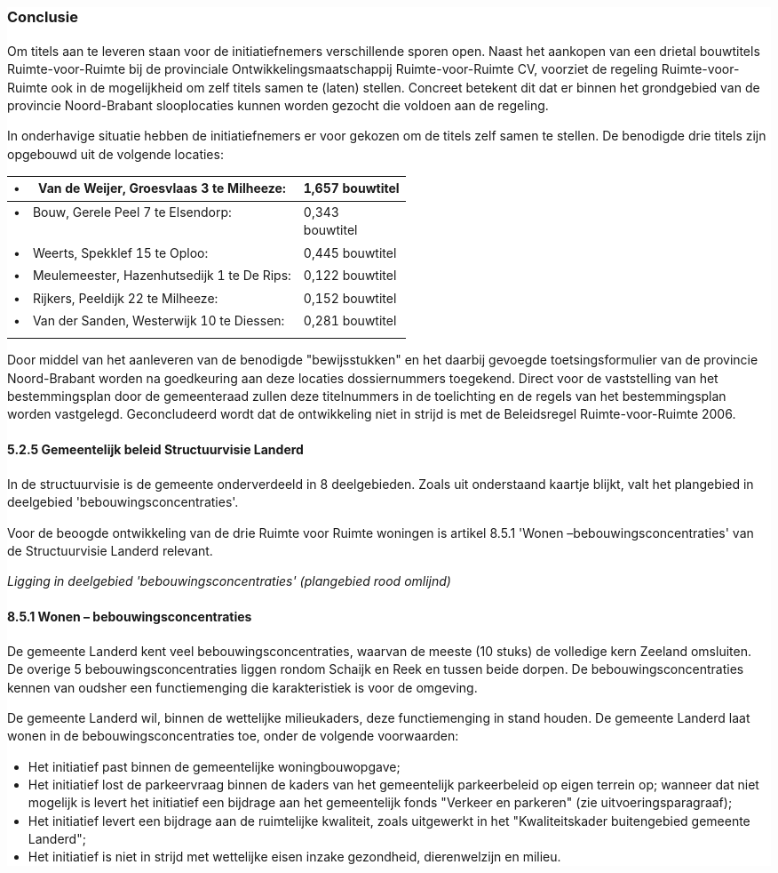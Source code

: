 ### **Conclusie**

Om titels aan te leveren staan voor de initiatiefnemers verschillende sporen open. Naast het aankopen van een drietal bouwtitels Ruimte-voor-Ruimte bij de provinciale Ontwikkelingsmaatschappij Ruimte-voor-Ruimte CV, voorziet de regeling Ruimte-voor-Ruimte ook in de mogelijkheid om zelf titels samen te (laten) stellen. Concreet betekent dit dat er binnen het grondgebied van de provincie Noord-Brabant slooplocaties kunnen worden gezocht die voldoen aan de regeling.

In onderhavige situatie hebben de initiatiefnemers er voor gekozen om de titels zelf samen te stellen. De benodigde drie titels zijn opgebouwd uit de volgende locaties:

| • | Van de Weijer, Groesvlaas 3 te Milheeze:   | 1,657 bouwtitel    |
|---|--------------------------------------------|--------------------|
| • | Bouw, Gerele Peel 7 te Elsendorp:          | 0,343<br>bouwtitel |
| • | Weerts, Spekklef 15 te Oploo:              | 0,445 bouwtitel    |
| • | Meulemeester, Hazenhutsedijk 1 te De Rips: | 0,122 bouwtitel    |
| • | Rijkers, Peeldijk 22 te Milheeze:          | 0,152 bouwtitel    |
| • | Van der Sanden, Westerwijk 10 te Diessen:  | 0,281 bouwtitel    |
|   |                                            |                    |

Door middel van het aanleveren van de benodigde "bewijsstukken" en het daarbij gevoegde toetsingsformulier van de provincie Noord-Brabant worden na goedkeuring aan deze locaties dossiernummers toegekend. Direct voor de vaststelling van het bestemmingsplan door de gemeenteraad zullen deze titelnummers in de toelichting en de regels van het bestemmingsplan worden vastgelegd. Geconcludeerd wordt dat de ontwikkeling niet in strijd is met de Beleidsregel Ruimte-voor-Ruimte 2006.

#### **5.2.5 Gemeentelijk beleid Structuurvisie Landerd**

In de structuurvisie is de gemeente onderverdeeld in 8 deelgebieden. Zoals uit onderstaand kaartje blijkt, valt het plangebied in deelgebied 'bebouwingsconcentraties'.

Voor de beoogde ontwikkeling van de drie Ruimte voor Ruimte woningen is artikel 8.5.1 'Wonen –bebouwingsconcentraties' van de Structuurvisie Landerd relevant.

*Ligging in deelgebied 'bebouwingsconcentraties' (plangebied rood omlijnd)*

#### **8.5.1 Wonen – bebouwingsconcentraties**

De gemeente Landerd kent veel bebouwingsconcentraties, waarvan de meeste (10 stuks) de volledige kern Zeeland omsluiten. De overige 5 bebouwingsconcentraties liggen rondom Schaijk en Reek en tussen beide dorpen. De bebouwingsconcentraties kennen van oudsher een functiemenging die karakteristiek is voor de omgeving.

De gemeente Landerd wil, binnen de wettelijke milieukaders, deze functiemenging in stand houden. De gemeente Landerd laat wonen in de bebouwingsconcentraties toe, onder de volgende voorwaarden:

- Het initiatief past binnen de gemeentelijke woningbouwopgave;
- Het initiatief lost de parkeervraag binnen de kaders van het gemeentelijk parkeerbeleid op eigen terrein op; wanneer dat niet mogelijk is levert het initiatief een bijdrage aan het gemeentelijk fonds "Verkeer en parkeren" (zie uitvoeringsparagraaf);
- Het initiatief levert een bijdrage aan de ruimtelijke kwaliteit, zoals uitgewerkt in het "Kwaliteitskader buitengebied gemeente Landerd";
- Het initiatief is niet in strijd met wettelijke eisen inzake gezondheid, dierenwelzijn en milieu.
